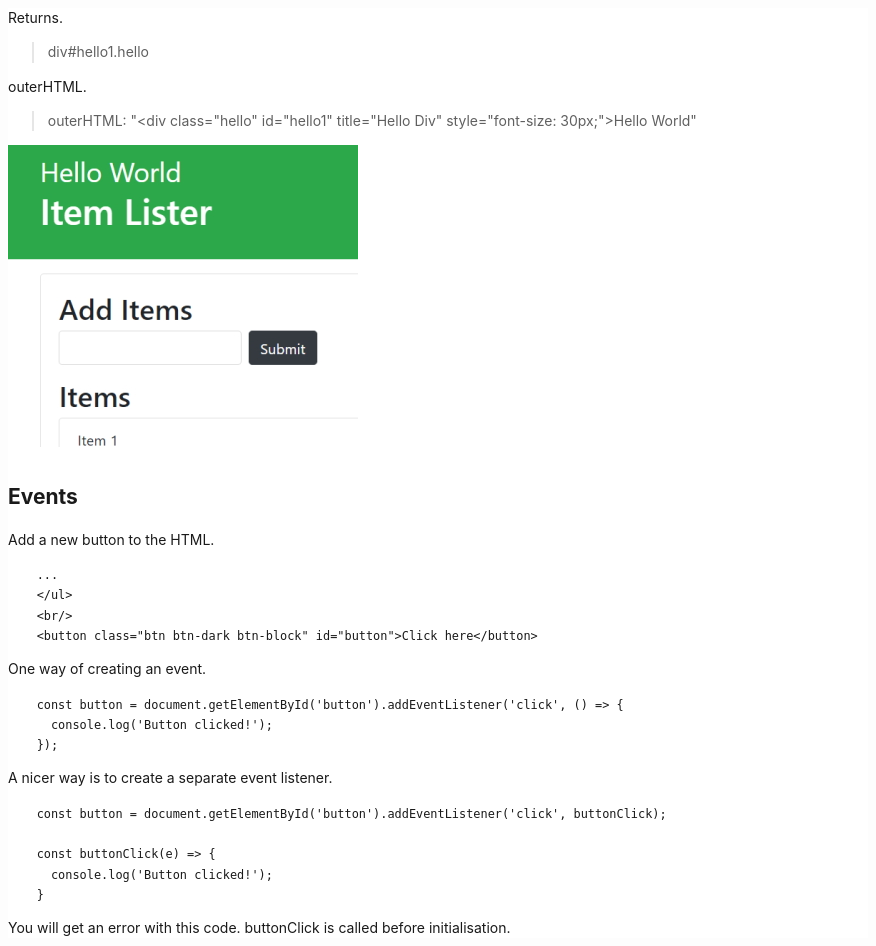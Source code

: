 Returns.

> div#hello1.hello

outerHTML.

> outerHTML: "<div class=\"hello\" id=\"hello1\" title=\"Hello Div\" style=\"font-size: 30px;\">Hello World</div>"

![Insert new element](assets/images/dom/insert-element.jpg "Insert new element")

## Events

Add a new button to the HTML.

```
    ...
    </ul>
    <br/>
    <button class="btn btn-dark btn-block" id="button">Click here</button>
```

One way of creating an event.

```
    const button = document.getElementById('button').addEventListener('click', () => {
      console.log('Button clicked!');
    });
```

A nicer way is to create a separate event listener.

```
    const button = document.getElementById('button').addEventListener('click', buttonClick);

    const buttonClick(e) => {
      console.log('Button clicked!');
    }
```

You will get an error with this code. buttonClick is called before initialisation.
